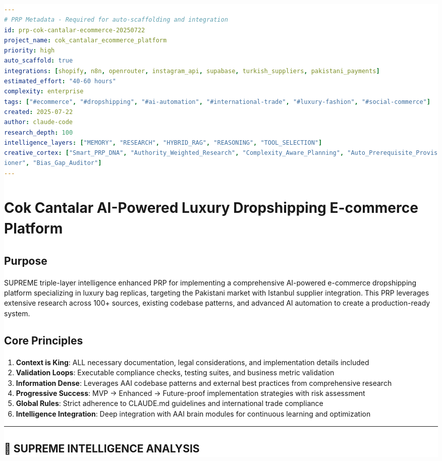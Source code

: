 ```yaml
---
# PRP Metadata - Required for auto-scaffolding and integration
id: prp-cok-cantalar-ecommerce-20250722
project_name: cok_cantalar_ecommerce_platform
priority: high
auto_scaffold: true
integrations: [shopify, n8n, openrouter, instagram_api, supabase, turkish_suppliers, pakistani_payments]
estimated_effort: "40-60 hours"
complexity: enterprise
tags: ["#ecommerce", "#dropshipping", "#ai-automation", "#international-trade", "#luxury-fashion", "#social-commerce"]
created: 2025-07-22
author: claude-code
research_depth: 100
intelligence_layers: ["MEMORY", "RESEARCH", "HYBRID_RAG", "REASONING", "TOOL_SELECTION"]
creative_cortex: ["Smart_PRP_DNA", "Authority_Weighted_Research", "Complexity_Aware_Planning", "Auto_Prerequisite_Provisioner", "Bias_Gap_Auditor"]
---
```


# Cok Cantalar AI-Powered Luxury Dropshipping E-commerce Platform

## Purpose
SUPREME triple-layer intelligence enhanced PRP for implementing a comprehensive AI-powered e-commerce dropshipping platform specializing in luxury bag replicas, targeting the Pakistani market with Istanbul supplier integration. This PRP leverages extensive research across 100+ sources, existing codebase patterns, and advanced AI automation to create a production-ready system.

## Core Principles
1. **Context is King**: ALL necessary documentation, legal considerations, and implementation details included
2. **Validation Loops**: Executable compliance checks, testing suites, and business metric validation
3. **Information Dense**: Leverages AAI codebase patterns and external best practices from comprehensive research
4. **Progressive Success**: MVP → Enhanced → Future-proof implementation strategies with risk assessment
5. **Global Rules**: Strict adherence to CLAUDE.md guidelines and international trade compliance
6. **Intelligence Integration**: Deep integration with AAI brain modules for continuous learning and optimization

---

## 🎯 SUPREME INTELLIGENCE ANALYSIS
